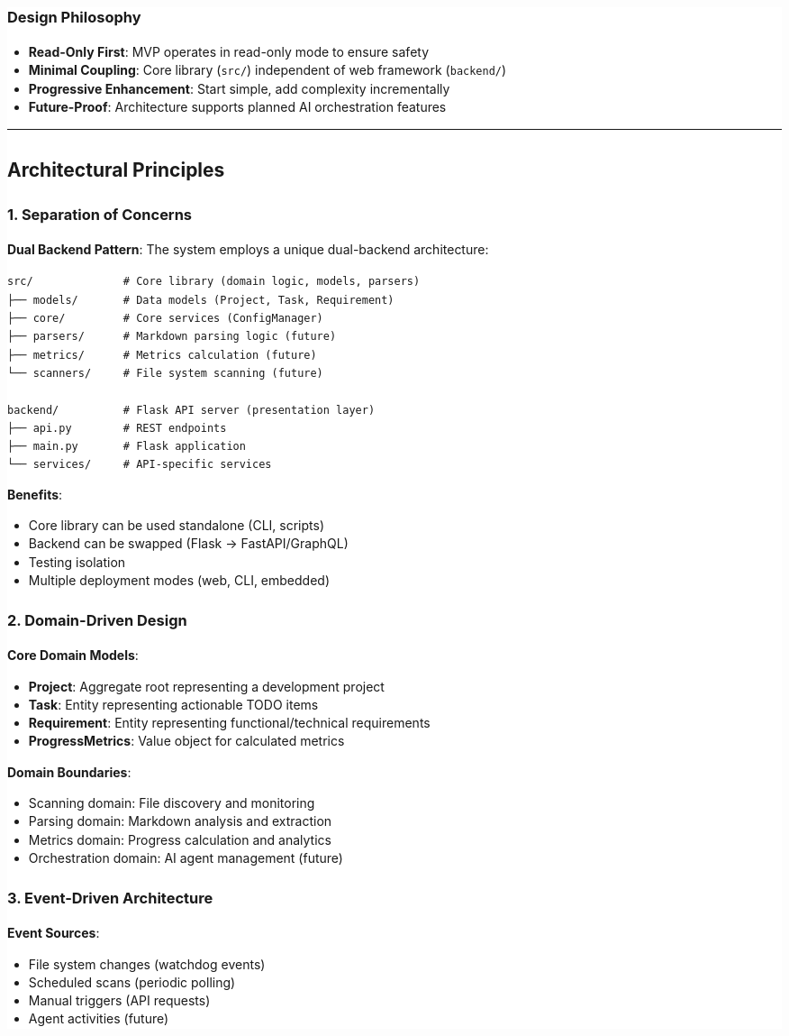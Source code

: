### Design Philosophy

- **Read-Only First**: MVP operates in read-only mode to ensure safety
- **Minimal Coupling**: Core library (`src/`) independent of web framework (`backend/`)
- **Progressive Enhancement**: Start simple, add complexity incrementally
- **Future-Proof**: Architecture supports planned AI orchestration features

---

## Architectural Principles

### 1. Separation of Concerns

**Dual Backend Pattern**: The system employs a unique dual-backend architecture:

```
src/              # Core library (domain logic, models, parsers)
├── models/       # Data models (Project, Task, Requirement)
├── core/         # Core services (ConfigManager)
├── parsers/      # Markdown parsing logic (future)
├── metrics/      # Metrics calculation (future)
└── scanners/     # File system scanning (future)

backend/          # Flask API server (presentation layer)
├── api.py        # REST endpoints
├── main.py       # Flask application
└── services/     # API-specific services
```

**Benefits**:
- Core library can be used standalone (CLI, scripts)
- Backend can be swapped (Flask → FastAPI/GraphQL)
- Testing isolation
- Multiple deployment modes (web, CLI, embedded)

### 2. Domain-Driven Design

**Core Domain Models**:
- **Project**: Aggregate root representing a development project
- **Task**: Entity representing actionable TODO items
- **Requirement**: Entity representing functional/technical requirements
- **ProgressMetrics**: Value object for calculated metrics

**Domain Boundaries**:
- Scanning domain: File discovery and monitoring
- Parsing domain: Markdown analysis and extraction
- Metrics domain: Progress calculation and analytics
- Orchestration domain: AI agent management (future)

### 3. Event-Driven Architecture

**Event Sources**:
- File system changes (watchdog events)
- Scheduled scans (periodic polling)
- Manual triggers (API requests)
- Agent activities (future)
